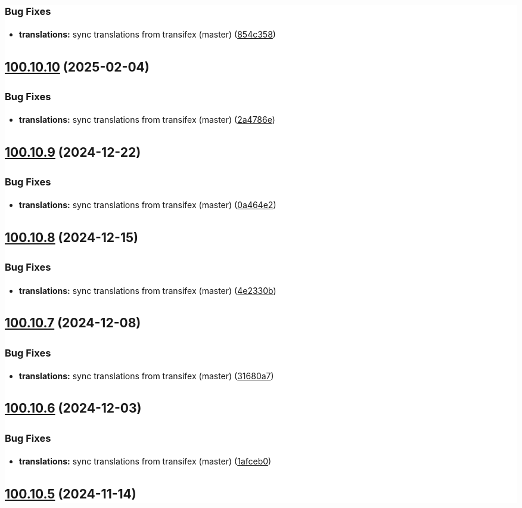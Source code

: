 ### Bug Fixes

* **translations:** sync translations from transifex (master) ([854c358](https://github.com/dhis2/data-exchange-app/commit/854c358936becda2bef20ca6e4b11d5f3131bf14))

## [100.10.10](https://github.com/dhis2/data-exchange-app/compare/v100.10.9...v100.10.10) (2025-02-04)


### Bug Fixes

* **translations:** sync translations from transifex (master) ([2a4786e](https://github.com/dhis2/data-exchange-app/commit/2a4786e35ee5317c3e508c8a8d09c0f710fc4e49))

## [100.10.9](https://github.com/dhis2/data-exchange-app/compare/v100.10.8...v100.10.9) (2024-12-22)


### Bug Fixes

* **translations:** sync translations from transifex (master) ([0a464e2](https://github.com/dhis2/data-exchange-app/commit/0a464e27f6c67846db184d0e2a27803fd8667838))

## [100.10.8](https://github.com/dhis2/data-exchange-app/compare/v100.10.7...v100.10.8) (2024-12-15)


### Bug Fixes

* **translations:** sync translations from transifex (master) ([4e2330b](https://github.com/dhis2/data-exchange-app/commit/4e2330b94ced1d3ee2227456a13a63bcdb4cca6f))

## [100.10.7](https://github.com/dhis2/data-exchange-app/compare/v100.10.6...v100.10.7) (2024-12-08)


### Bug Fixes

* **translations:** sync translations from transifex (master) ([31680a7](https://github.com/dhis2/data-exchange-app/commit/31680a7e2144fbc8a95b796cdfc0e07a107b8c42))

## [100.10.6](https://github.com/dhis2/data-exchange-app/compare/v100.10.5...v100.10.6) (2024-12-03)


### Bug Fixes

* **translations:** sync translations from transifex (master) ([1afceb0](https://github.com/dhis2/data-exchange-app/commit/1afceb067f177b96283c1270a1315450b40086f4))

## [100.10.5](https://github.com/dhis2/data-exchange-app/compare/v100.10.4...v100.10.5) (2024-11-14)
